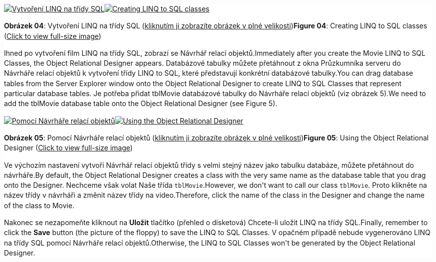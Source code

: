 <span data-ttu-id="4e94c-164">[![Vytvoření LINQ na třídy SQL](creating-model-classes-with-linq-to-sql-cs/_static/image11.png)](creating-model-classes-with-linq-to-sql-cs/_static/image10.png)</span><span class="sxs-lookup"><span data-stu-id="4e94c-164">[![Creating LINQ to SQL classes](creating-model-classes-with-linq-to-sql-cs/_static/image11.png)](creating-model-classes-with-linq-to-sql-cs/_static/image10.png)</span></span>

<span data-ttu-id="4e94c-165">**Obrázek 04**: Vytvoření LINQ na třídy SQL ([kliknutím ji zobrazíte obrázek v plné velikosti](creating-model-classes-with-linq-to-sql-cs/_static/image12.png))</span><span class="sxs-lookup"><span data-stu-id="4e94c-165">**Figure 04**: Creating LINQ to SQL classes ([Click to view full-size image](creating-model-classes-with-linq-to-sql-cs/_static/image12.png))</span></span>


<span data-ttu-id="4e94c-166">Ihned po vytvoření film LINQ na třídy SQL, zobrazí se Návrhář relací objektů.</span><span class="sxs-lookup"><span data-stu-id="4e94c-166">Immediately after you create the Movie LINQ to SQL Classes, the Object Relational Designer appears.</span></span> <span data-ttu-id="4e94c-167">Databázové tabulky můžete přetáhnout z okna Průzkumníka serveru do Návrháře relací objektů k vytvoření třídy LINQ to SQL, které představují konkrétní databázové tabulky.</span><span class="sxs-lookup"><span data-stu-id="4e94c-167">You can drag database tables from the Server Explorer window onto the Object Relational Designer to create LINQ to SQL Classes that represent particular database tables.</span></span> <span data-ttu-id="4e94c-168">Je potřeba přidat tblMovie databázové tabulky do Návrháře relací objektů (viz obrázek 5).</span><span class="sxs-lookup"><span data-stu-id="4e94c-168">We need to add the tblMovie database table onto the Object Relational Designer (see Figure 5).</span></span>


<span data-ttu-id="4e94c-169">[![Pomocí Návrháře relací objektů](creating-model-classes-with-linq-to-sql-cs/_static/image14.png)](creating-model-classes-with-linq-to-sql-cs/_static/image13.png)</span><span class="sxs-lookup"><span data-stu-id="4e94c-169">[![Using the Object Relational Designer](creating-model-classes-with-linq-to-sql-cs/_static/image14.png)](creating-model-classes-with-linq-to-sql-cs/_static/image13.png)</span></span>

<span data-ttu-id="4e94c-170">**Obrázek 05**: Pomocí Návrháře relací objektů ([kliknutím ji zobrazíte obrázek v plné velikosti](creating-model-classes-with-linq-to-sql-cs/_static/image15.png))</span><span class="sxs-lookup"><span data-stu-id="4e94c-170">**Figure 05**: Using the Object Relational Designer  ([Click to view full-size image](creating-model-classes-with-linq-to-sql-cs/_static/image15.png))</span></span>


<span data-ttu-id="4e94c-171">Ve výchozím nastavení vytvoří Návrhář relací objektů třídy s velmi stejný název jako tabulku databáze, můžete přetáhnout do návrháře.</span><span class="sxs-lookup"><span data-stu-id="4e94c-171">By default, the Object Relational Designer creates a class with the very same name as the database table that you drag onto the Designer.</span></span> <span data-ttu-id="4e94c-172">Nechceme však volat Naše třída `tblMovie`.</span><span class="sxs-lookup"><span data-stu-id="4e94c-172">However, we don't want to call our class `tblMovie`.</span></span> <span data-ttu-id="4e94c-173">Proto klikněte na název třídy v návrháři a změnit název třídy na video.</span><span class="sxs-lookup"><span data-stu-id="4e94c-173">Therefore, click the name of the class in the Designer and change the name of the class to Movie.</span></span>

<span data-ttu-id="4e94c-174">Nakonec se nezapomeňte kliknout na **Uložit** tlačítko (přehled o disketová) Chcete-li uložit LINQ na třídy SQL.</span><span class="sxs-lookup"><span data-stu-id="4e94c-174">Finally, remember to click the **Save** button (the picture of the floppy) to save the LINQ to SQL Classes.</span></span> <span data-ttu-id="4e94c-175">V opačném případě nebude vygenerováno LINQ na třídy SQL pomocí Návrháře relací objektů.</span><span class="sxs-lookup"><span data-stu-id="4e94c-175">Otherwise, the LINQ to SQL Classes won't be generated by the Object Relational Designer.</span></span>
